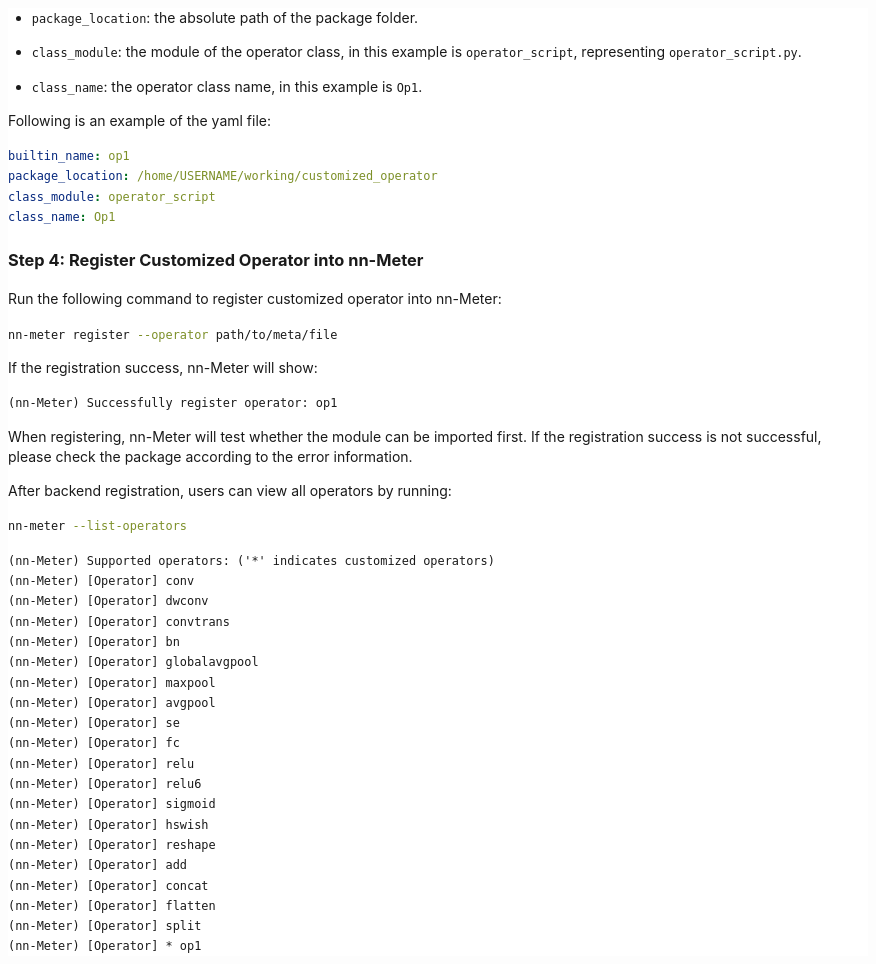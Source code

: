 - `package_location`: the absolute path of the package folder.

- `class_module`: the module of the operator class, in this example is `operator_script`, representing `operator_script.py`.

- `class_name`: the operator class name, in this example is `Op1`.

Following is an example of the yaml file:

```yaml
builtin_name: op1
package_location: /home/USERNAME/working/customized_operator
class_module: operator_script
class_name: Op1
```

### Step 4: Register Customized Operator into nn-Meter

Run the following command to register customized operator into nn-Meter:

``` bash
nn-meter register --operator path/to/meta/file
```
If the registration success, nn-Meter will show:
``` text
(nn-Meter) Successfully register operator: op1
```

When registering, nn-Meter will test whether the module can be imported first. If the registration success is not successful, please check the package according to the error information.

After backend registration, users can view all operators by running:
``` bash
nn-meter --list-operators
```
```text
(nn-Meter) Supported operators: ('*' indicates customized operators)
(nn-Meter) [Operator] conv
(nn-Meter) [Operator] dwconv
(nn-Meter) [Operator] convtrans
(nn-Meter) [Operator] bn
(nn-Meter) [Operator] globalavgpool
(nn-Meter) [Operator] maxpool
(nn-Meter) [Operator] avgpool
(nn-Meter) [Operator] se
(nn-Meter) [Operator] fc
(nn-Meter) [Operator] relu
(nn-Meter) [Operator] relu6
(nn-Meter) [Operator] sigmoid
(nn-Meter) [Operator] hswish
(nn-Meter) [Operator] reshape
(nn-Meter) [Operator] add
(nn-Meter) [Operator] concat
(nn-Meter) [Operator] flatten
(nn-Meter) [Operator] split
(nn-Meter) [Operator] * op1
```
